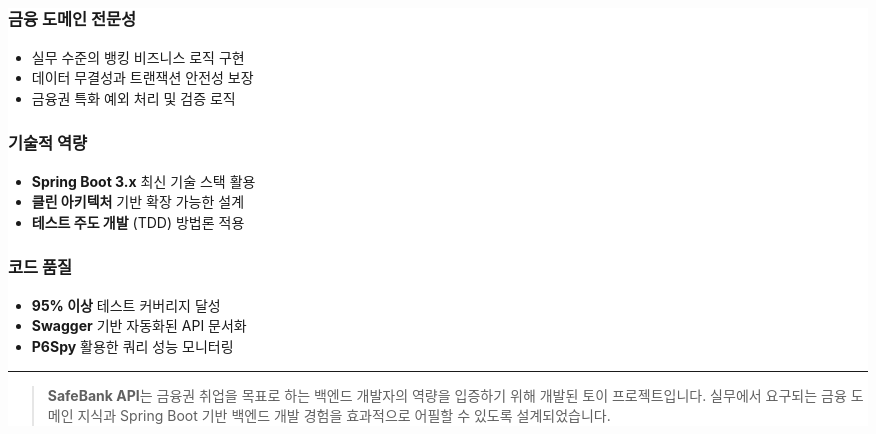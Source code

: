 ### 금융 도메인 전문성

- 실무 수준의 뱅킹 비즈니스 로직 구현
- 데이터 무결성과 트랜잭션 안전성 보장
- 금융권 특화 예외 처리 및 검증 로직

### 기술적 역량

- **Spring Boot 3.x** 최신 기술 스택 활용
- **클린 아키텍처** 기반 확장 가능한 설계
- **테스트 주도 개발** (TDD) 방법론 적용

### 코드 품질

- **95% 이상** 테스트 커버리지 달성
- **Swagger** 기반 자동화된 API 문서화
- **P6Spy** 활용한 쿼리 성능 모니터링

---

> **SafeBank API**는 금융권 취업을 목표로 하는 백엔드 개발자의 역량을 입증하기 위해 개발된 토이 프로젝트입니다. 실무에서 요구되는 금융 도메인 지식과 Spring Boot 기반 백엔드 개발 경험을 효과적으로 어필할 수 있도록 설계되었습니다.
